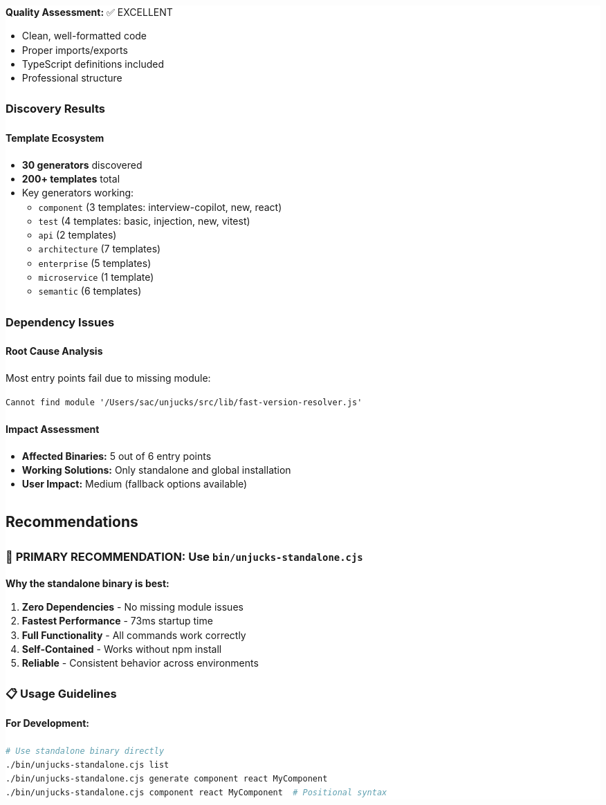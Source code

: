 **Quality Assessment:** ✅ EXCELLENT
- Clean, well-formatted code
- Proper imports/exports
- TypeScript definitions included
- Professional structure

### Discovery Results

#### Template Ecosystem
- **30 generators** discovered
- **200+ templates** total
- Key generators working:
  - `component` (3 templates: interview-copilot, new, react)
  - `test` (4 templates: basic, injection, new, vitest)
  - `api` (2 templates)
  - `architecture` (7 templates)
  - `enterprise` (5 templates)
  - `microservice` (1 template)
  - `semantic` (6 templates)

### Dependency Issues

#### Root Cause Analysis
Most entry points fail due to missing module:
```
Cannot find module '/Users/sac/unjucks/src/lib/fast-version-resolver.js'
```

#### Impact Assessment
- **Affected Binaries:** 5 out of 6 entry points
- **Working Solutions:** Only standalone and global installation
- **User Impact:** Medium (fallback options available)

## Recommendations

### 🥇 **PRIMARY RECOMMENDATION: Use `bin/unjucks-standalone.cjs`**

**Why the standalone binary is best:**
1. **Zero Dependencies** - No missing module issues
2. **Fastest Performance** - 73ms startup time
3. **Full Functionality** - All commands work correctly
4. **Self-Contained** - Works without npm install
5. **Reliable** - Consistent behavior across environments

### 📋 **Usage Guidelines**

#### For Development:
```bash
# Use standalone binary directly
./bin/unjucks-standalone.cjs list
./bin/unjucks-standalone.cjs generate component react MyComponent
./bin/unjucks-standalone.cjs component react MyComponent  # Positional syntax
```
